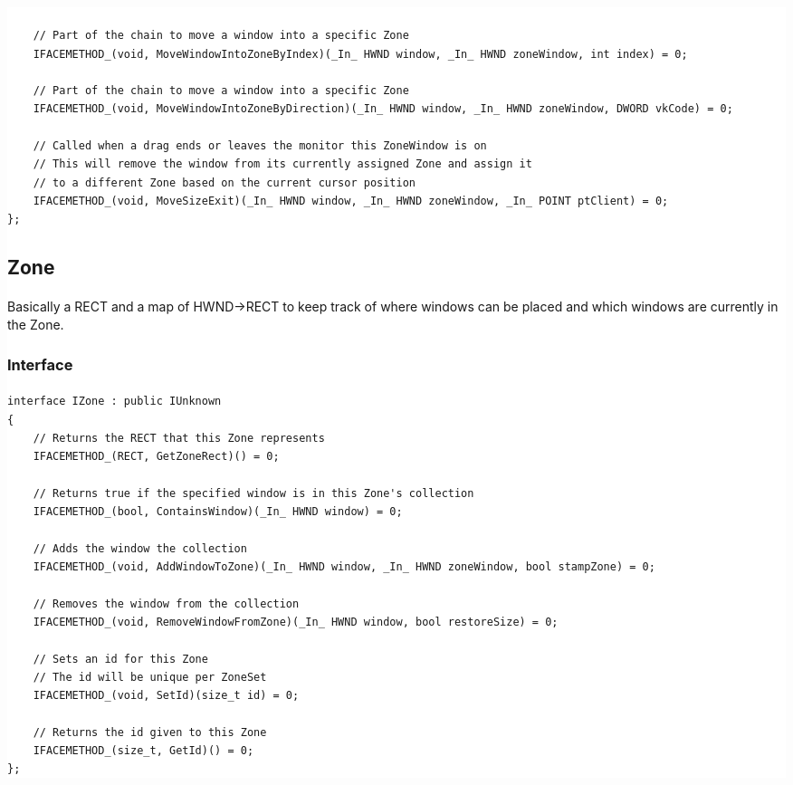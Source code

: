 ```
    
    // Part of the chain to move a window into a specific Zone
    IFACEMETHOD_(void, MoveWindowIntoZoneByIndex)(_In_ HWND window, _In_ HWND zoneWindow, int index) = 0;

    // Part of the chain to move a window into a specific Zone
    IFACEMETHOD_(void, MoveWindowIntoZoneByDirection)(_In_ HWND window, _In_ HWND zoneWindow, DWORD vkCode) = 0;

    // Called when a drag ends or leaves the monitor this ZoneWindow is on
    // This will remove the window from its currently assigned Zone and assign it
    // to a different Zone based on the current cursor position
    IFACEMETHOD_(void, MoveSizeExit)(_In_ HWND window, _In_ HWND zoneWindow, _In_ POINT ptClient) = 0;
};
```

## Zone
Basically a RECT and a map of HWND->RECT to keep track of where windows can be placed and which windows are currently in the Zone.

### Interface
```
interface IZone : public IUnknown
{
    // Returns the RECT that this Zone represents
    IFACEMETHOD_(RECT, GetZoneRect)() = 0;

    // Returns true if the specified window is in this Zone's collection
    IFACEMETHOD_(bool, ContainsWindow)(_In_ HWND window) = 0;

    // Adds the window the collection
    IFACEMETHOD_(void, AddWindowToZone)(_In_ HWND window, _In_ HWND zoneWindow, bool stampZone) = 0;

    // Removes the window from the collection
    IFACEMETHOD_(void, RemoveWindowFromZone)(_In_ HWND window, bool restoreSize) = 0;

    // Sets an id for this Zone
    // The id will be unique per ZoneSet
    IFACEMETHOD_(void, SetId)(size_t id) = 0;

    // Returns the id given to this Zone
    IFACEMETHOD_(size_t, GetId)() = 0;
};
```

